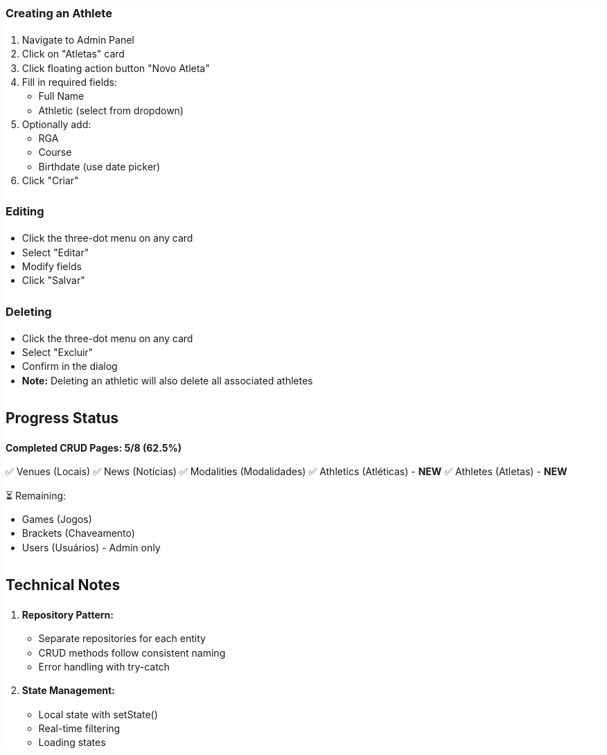 ### Creating an Athlete
1. Navigate to Admin Panel
2. Click on "Atletas" card
3. Click floating action button "Novo Atleta"
4. Fill in required fields:
   - Full Name
   - Athletic (select from dropdown)
5. Optionally add:
   - RGA
   - Course
   - Birthdate (use date picker)
6. Click "Criar"

### Editing
- Click the three-dot menu on any card
- Select "Editar"
- Modify fields
- Click "Salvar"

### Deleting
- Click the three-dot menu on any card
- Select "Excluir"
- Confirm in the dialog
- **Note:** Deleting an athletic will also delete all associated athletes

## Progress Status

**Completed CRUD Pages: 5/8 (62.5%)**

✅ Venues (Locais)
✅ News (Notícias)
✅ Modalities (Modalidades)
✅ Athletics (Atléticas) - **NEW**
✅ Athletes (Atletas) - **NEW**

⏳ Remaining:
- Games (Jogos)
- Brackets (Chaveamento)
- Users (Usuários) - Admin only

## Technical Notes

1. **Repository Pattern:**
   - Separate repositories for each entity
   - CRUD methods follow consistent naming
   - Error handling with try-catch

2. **State Management:**
   - Local state with setState()
   - Real-time filtering
   - Loading states
